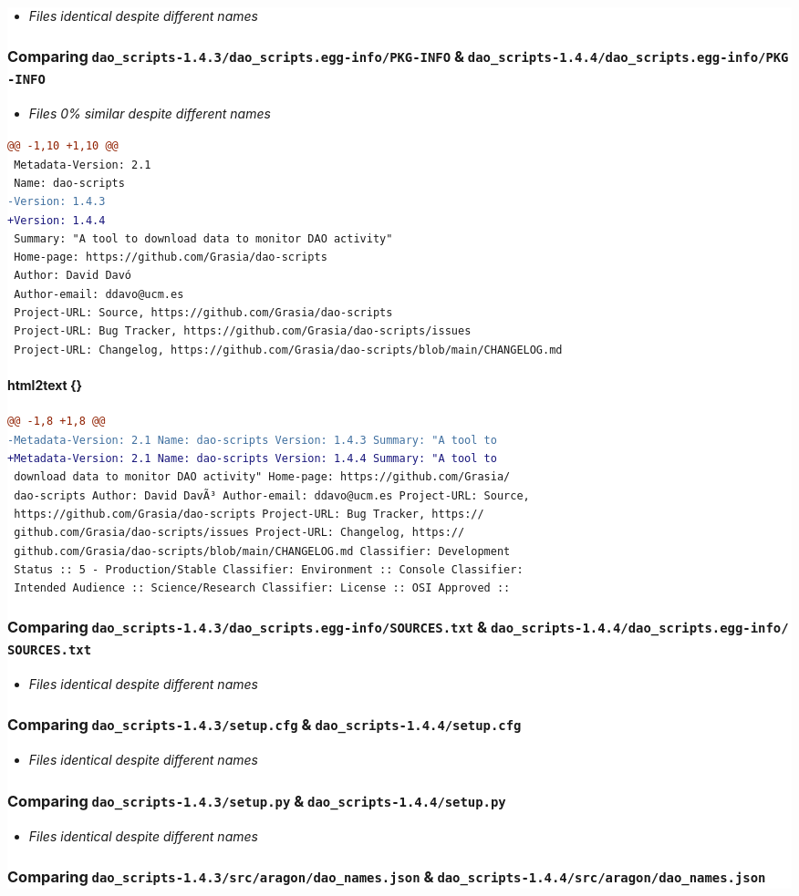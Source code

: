  * *Files identical despite different names*

### Comparing `dao_scripts-1.4.3/dao_scripts.egg-info/PKG-INFO` & `dao_scripts-1.4.4/dao_scripts.egg-info/PKG-INFO`

 * *Files 0% similar despite different names*

```diff
@@ -1,10 +1,10 @@
 Metadata-Version: 2.1
 Name: dao-scripts
-Version: 1.4.3
+Version: 1.4.4
 Summary: "A tool to download data to monitor DAO activity"
 Home-page: https://github.com/Grasia/dao-scripts
 Author: David Davó
 Author-email: ddavo@ucm.es
 Project-URL: Source, https://github.com/Grasia/dao-scripts
 Project-URL: Bug Tracker, https://github.com/Grasia/dao-scripts/issues
 Project-URL: Changelog, https://github.com/Grasia/dao-scripts/blob/main/CHANGELOG.md
```

#### html2text {}

```diff
@@ -1,8 +1,8 @@
-Metadata-Version: 2.1 Name: dao-scripts Version: 1.4.3 Summary: "A tool to
+Metadata-Version: 2.1 Name: dao-scripts Version: 1.4.4 Summary: "A tool to
 download data to monitor DAO activity" Home-page: https://github.com/Grasia/
 dao-scripts Author: David DavÃ³ Author-email: ddavo@ucm.es Project-URL: Source,
 https://github.com/Grasia/dao-scripts Project-URL: Bug Tracker, https://
 github.com/Grasia/dao-scripts/issues Project-URL: Changelog, https://
 github.com/Grasia/dao-scripts/blob/main/CHANGELOG.md Classifier: Development
 Status :: 5 - Production/Stable Classifier: Environment :: Console Classifier:
 Intended Audience :: Science/Research Classifier: License :: OSI Approved ::
```

### Comparing `dao_scripts-1.4.3/dao_scripts.egg-info/SOURCES.txt` & `dao_scripts-1.4.4/dao_scripts.egg-info/SOURCES.txt`

 * *Files identical despite different names*

### Comparing `dao_scripts-1.4.3/setup.cfg` & `dao_scripts-1.4.4/setup.cfg`

 * *Files identical despite different names*

### Comparing `dao_scripts-1.4.3/setup.py` & `dao_scripts-1.4.4/setup.py`

 * *Files identical despite different names*

### Comparing `dao_scripts-1.4.3/src/aragon/dao_names.json` & `dao_scripts-1.4.4/src/aragon/dao_names.json`
